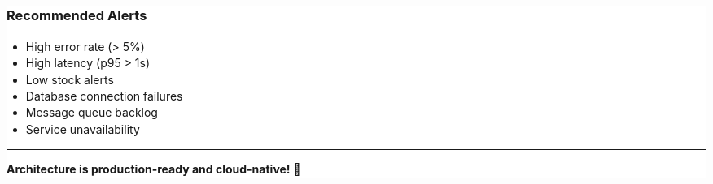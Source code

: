 ### Recommended Alerts

- High error rate (> 5%)
- High latency (p95 > 1s)
- Low stock alerts
- Database connection failures
- Message queue backlog
- Service unavailability

---

**Architecture is production-ready and cloud-native!** 🎉

